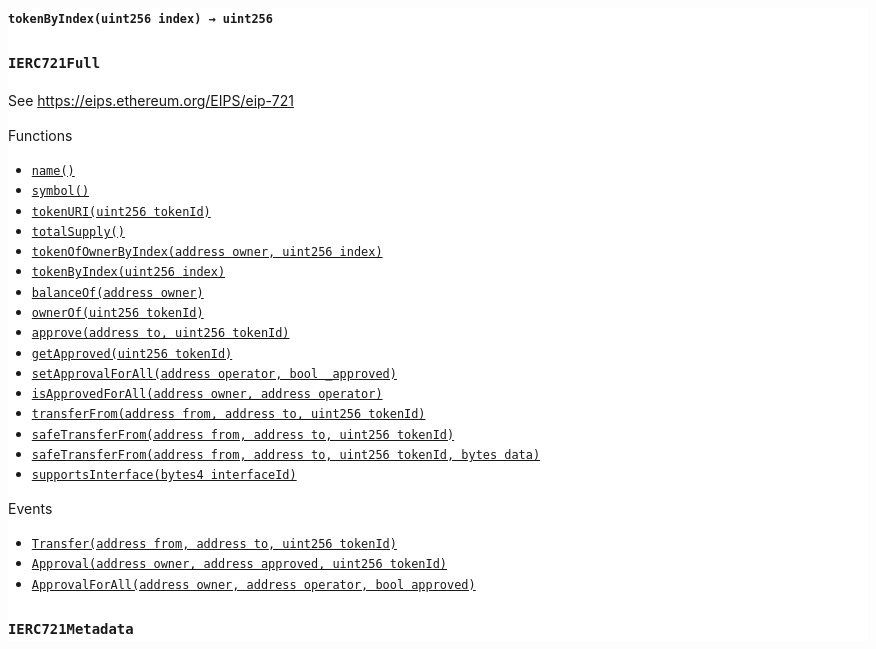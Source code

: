 



<h4><a class="anchor" aria-hidden="true" id="IERC721Enumerable.tokenByIndex(uint256)"></a><code class="function-signature">tokenByIndex(uint256 index) <span class="return-arrow">→</span> <span class="return-type">uint256</span></code></h4>







### `IERC721Full`

See https://eips.ethereum.org/EIPS/eip-721

<div class="contract-index"><span class="contract-index-title">Functions</span><ul><li class="inherited"><a href="ERC721#IERC721Metadata.name()"><code class="function-signature">name()</code></a></li><li class="inherited"><a href="ERC721#IERC721Metadata.symbol()"><code class="function-signature">symbol()</code></a></li><li class="inherited"><a href="ERC721#IERC721Metadata.tokenURI(uint256)"><code class="function-signature">tokenURI(uint256 tokenId)</code></a></li><li class="inherited"><a href="ERC721#IERC721Enumerable.totalSupply()"><code class="function-signature">totalSupply()</code></a></li><li class="inherited"><a href="ERC721#IERC721Enumerable.tokenOfOwnerByIndex(address,uint256)"><code class="function-signature">tokenOfOwnerByIndex(address owner, uint256 index)</code></a></li><li class="inherited"><a href="ERC721#IERC721Enumerable.tokenByIndex(uint256)"><code class="function-signature">tokenByIndex(uint256 index)</code></a></li><li class="inherited"><a href="ERC721#IERC721.balanceOf(address)"><code class="function-signature">balanceOf(address owner)</code></a></li><li class="inherited"><a href="ERC721#IERC721.ownerOf(uint256)"><code class="function-signature">ownerOf(uint256 tokenId)</code></a></li><li class="inherited"><a href="ERC721#IERC721.approve(address,uint256)"><code class="function-signature">approve(address to, uint256 tokenId)</code></a></li><li class="inherited"><a href="ERC721#IERC721.getApproved(uint256)"><code class="function-signature">getApproved(uint256 tokenId)</code></a></li><li class="inherited"><a href="ERC721#IERC721.setApprovalForAll(address,bool)"><code class="function-signature">setApprovalForAll(address operator, bool _approved)</code></a></li><li class="inherited"><a href="ERC721#IERC721.isApprovedForAll(address,address)"><code class="function-signature">isApprovedForAll(address owner, address operator)</code></a></li><li class="inherited"><a href="ERC721#IERC721.transferFrom(address,address,uint256)"><code class="function-signature">transferFrom(address from, address to, uint256 tokenId)</code></a></li><li class="inherited"><a href="ERC721#IERC721.safeTransferFrom(address,address,uint256)"><code class="function-signature">safeTransferFrom(address from, address to, uint256 tokenId)</code></a></li><li class="inherited"><a href="ERC721#IERC721.safeTransferFrom(address,address,uint256,bytes)"><code class="function-signature">safeTransferFrom(address from, address to, uint256 tokenId, bytes data)</code></a></li><li class="inherited"><a href="../introspection#IERC165.supportsInterface(bytes4)"><code class="function-signature">supportsInterface(bytes4 interfaceId)</code></a></li></ul><span class="contract-index-title">Events</span><ul><li class="inherited"><a href="#IERC721Full.Transfer(address,address,uint256)"><code class="function-signature">Transfer(address from, address to, uint256 tokenId)</code></a></li><li class="inherited"><a href="#IERC721Full.Approval(address,address,uint256)"><code class="function-signature">Approval(address owner, address approved, uint256 tokenId)</code></a></li><li class="inherited"><a href="#IERC721Full.ApprovalForAll(address,address,bool)"><code class="function-signature">ApprovalForAll(address owner, address operator, bool approved)</code></a></li></ul></div>





### `IERC721Metadata`
